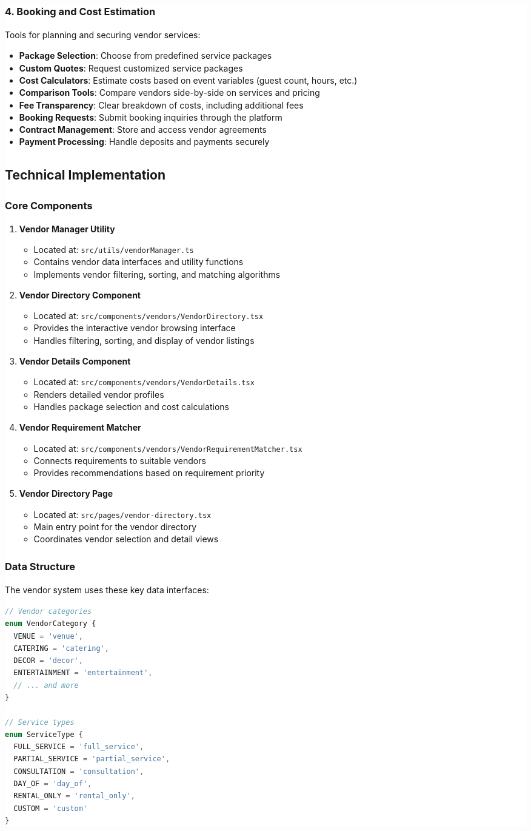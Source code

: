 ### 4. Booking and Cost Estimation

Tools for planning and securing vendor services:

- **Package Selection**: Choose from predefined service packages
- **Custom Quotes**: Request customized service packages
- **Cost Calculators**: Estimate costs based on event variables (guest count, hours, etc.)
- **Comparison Tools**: Compare vendors side-by-side on services and pricing
- **Fee Transparency**: Clear breakdown of costs, including additional fees
- **Booking Requests**: Submit booking inquiries through the platform
- **Contract Management**: Store and access vendor agreements
- **Payment Processing**: Handle deposits and payments securely

## Technical Implementation

### Core Components

1. **Vendor Manager Utility**
   - Located at: `src/utils/vendorManager.ts`
   - Contains vendor data interfaces and utility functions
   - Implements vendor filtering, sorting, and matching algorithms

2. **Vendor Directory Component**
   - Located at: `src/components/vendors/VendorDirectory.tsx`
   - Provides the interactive vendor browsing interface
   - Handles filtering, sorting, and display of vendor listings

3. **Vendor Details Component**
   - Located at: `src/components/vendors/VendorDetails.tsx`
   - Renders detailed vendor profiles
   - Handles package selection and cost calculations

4. **Vendor Requirement Matcher**
   - Located at: `src/components/vendors/VendorRequirementMatcher.tsx`
   - Connects requirements to suitable vendors
   - Provides recommendations based on requirement priority

5. **Vendor Directory Page**
   - Located at: `src/pages/vendor-directory.tsx`
   - Main entry point for the vendor directory
   - Coordinates vendor selection and detail views

### Data Structure

The vendor system uses these key data interfaces:

```typescript
// Vendor categories
enum VendorCategory {
  VENUE = 'venue',
  CATERING = 'catering',
  DECOR = 'decor',
  ENTERTAINMENT = 'entertainment',
  // ... and more
}

// Service types
enum ServiceType {
  FULL_SERVICE = 'full_service',
  PARTIAL_SERVICE = 'partial_service',
  CONSULTATION = 'consultation',
  DAY_OF = 'day_of',
  RENTAL_ONLY = 'rental_only',
  CUSTOM = 'custom'
}

```